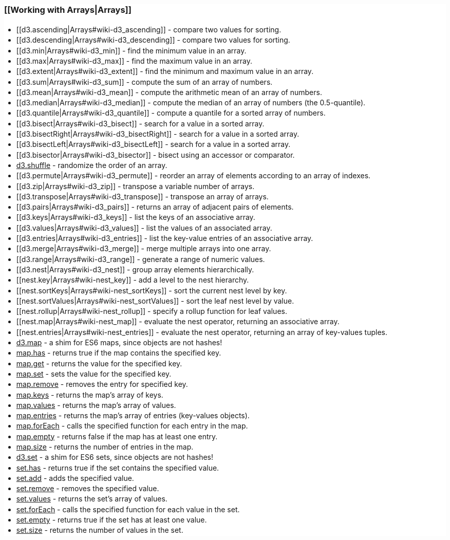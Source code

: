 ### [[Working with Arrays|Arrays]]

* [[d3.ascending|Arrays#wiki-d3_ascending]] - compare two values for sorting.
* [[d3.descending|Arrays#wiki-d3_descending]] - compare two values for sorting.
* [[d3.min|Arrays#wiki-d3_min]] - find the minimum value in an array.
* [[d3.max|Arrays#wiki-d3_max]] - find the maximum value in an array.
* [[d3.extent|Arrays#wiki-d3_extent]] - find the minimum and maximum value in an array.
* [[d3.sum|Arrays#wiki-d3_sum]] - compute the sum of an array of numbers.
* [[d3.mean|Arrays#wiki-d3_mean]] - compute the arithmetic mean of an array of numbers.
* [[d3.median|Arrays#wiki-d3_median]] - compute the median of an array of numbers (the 0.5-quantile).
* [[d3.quantile|Arrays#wiki-d3_quantile]] - compute a quantile for a sorted array of numbers.
* [[d3.bisect|Arrays#wiki-d3_bisect]] - search for a value in a sorted array.
* [[d3.bisectRight|Arrays#wiki-d3_bisectRight]] - search for a value in a sorted array.
* [[d3.bisectLeft|Arrays#wiki-d3_bisectLeft]] - search for a value in a sorted array.
* [[d3.bisector|Arrays#wiki-d3_bisector]] - bisect using an accessor or comparator.
* [d3.shuffle](Arrays#wiki-d3_shuffle) - randomize the order of an array.
* [[d3.permute|Arrays#wiki-d3_permute]] - reorder an array of elements according to an array of indexes.
* [[d3.zip|Arrays#wiki-d3_zip]] - transpose a variable number of arrays.
* [[d3.transpose|Arrays#wiki-d3_transpose]] - transpose an array of arrays.
* [[d3.pairs|Arrays#wiki-d3_pairs]] - returns an array of adjacent pairs of elements.
* [[d3.keys|Arrays#wiki-d3_keys]] - list the keys of an associative array.
* [[d3.values|Arrays#wiki-d3_values]] - list the values of an associated array.
* [[d3.entries|Arrays#wiki-d3_entries]] - list the key-value entries of an associative array.
* [[d3.merge|Arrays#wiki-d3_merge]] - merge multiple arrays into one array.
* [[d3.range|Arrays#wiki-d3_range]] - generate a range of numeric values.
* [[d3.nest|Arrays#wiki-d3_nest]] - group array elements hierarchically.
* [[nest.key|Arrays#wiki-nest_key]] - add a level to the nest hierarchy.
* [[nest.sortKeys|Arrays#wiki-nest_sortKeys]] - sort the current nest level by key.
* [[nest.sortValues|Arrays#wiki-nest_sortValues]] - sort the leaf nest level by value.
* [[nest.rollup|Arrays#wiki-nest_rollup]] - specify a rollup function for leaf values.
* [[nest.map|Arrays#wiki-nest_map]] - evaluate the nest operator, returning an associative array.
* [[nest.entries|Arrays#wiki-nest_entries]] - evaluate the nest operator, returning an array of key-values tuples.
* [d3.map](Arrays#wiki-d3_map) - a shim for ES6 maps, since objects are not hashes!
* [map.has](Arrays#wiki-map_has) - returns true if the map contains the specified key.
* [map.get](Arrays#wiki-map_get) - returns the value for the specified key.
* [map.set](Arrays#wiki-map_set) - sets the value for the specified key.
* [map.remove](Arrays#wiki-map_remove) - removes the entry for specified key.
* [map.keys](Arrays#wiki-map_keys) - returns the map’s array of keys.
* [map.values](Arrays#wiki-map_values) - returns the map’s array of values.
* [map.entries](Arrays#wiki-map_entries) - returns the map’s array of entries (key-values objects).
* [map.forEach](Arrays#wiki-map_forEach) - calls the specified function for each entry in the map.
* [map.empty](Arrays#wiki-map_empty) - returns false if the map has at least one entry.
* [map.size](Arrays#wiki-map_size) - returns the number of entries in the map.
* [d3.set](Arrays#wiki-d3_set) - a shim for ES6 sets, since objects are not hashes!
* [set.has](Arrays#wiki-set_has) - returns true if the set contains the specified value.
* [set.add](Arrays#wiki-set_add) - adds the specified value.
* [set.remove](Arrays#wiki-set_remove) - removes the specified value.
* [set.values](Arrays#wiki-set_values) - returns the set’s array of values.
* [set.forEach](Arrays#wiki-set_forEach) - calls the specified function for each value in the set.
* [set.empty](Arrays#wiki-set_empty) - returns true if the set has at least one value.
* [set.size](Arrays#wiki-set_size) - returns the number of values in the set.
